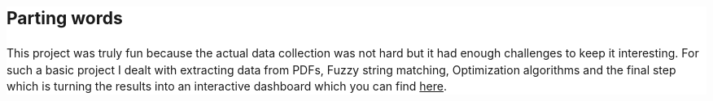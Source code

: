 
## Parting words

This project was truly fun because the actual data collection was not hard but it had enough challenges to keep it interesting. For such a basic project I dealt with extracting data from PDFs, Fuzzy string matching, Optimization algorithms and the final step which is turning the results into an interactive dashboard which you can find [here](https://share.streamlit.io/iyedg/poverty_rate_dashboard/develop/poverty_rate_dashboard/main.py).


<video controls style="width:100%;">
        <source src="videos/end_result.mp4" type="video/mp4">
</video>

